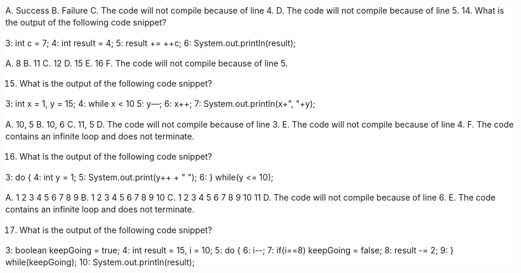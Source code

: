 A. Success
B. Failure
C.  The code will not compile because of line 4.
D.  The code will not compile because of line 5.
14.  What is the output of the following code snippet?
 
  3: int c = 7;
  4: int result = 4;
  5: result += ++c;
  6: System.out.println(result);

A. 8
B. 11
C. 12
D. 15
E. 16
F. The code will not compile because of line 5.
 
15.  What is the output of the following code snippet?
 
  3: int x = 1, y = 15;
  4: while x < 10
  5:   y––;
  6:   x++;
  7: System.out.println(x+", "+y);

A. 10, 5
B. 10, 6
C. 11, 5
D.  The code will not compile because of line 3.
E.  The code will not compile because of line 4.
F.   The code contains an infinite loop and does not terminate.
 
16.  What is the output of the following code snippet?
 
  3: do {
  4:   int y = 1;
  5:   System.out.print(y++ + " ");
  6: } while(y <= 10);

A. 1 2 3 4 5 6 7 8 9
B. 1 2 3 4 5 6 7 8 9 10
C. 1 2 3 4 5 6 7 8 9 10 11
D.  The code will not compile because of line 6.
E.  The code contains an infinite loop and does not terminate.
 
17.  What is the output of the following code snippet?
 
  3: boolean keepGoing = true;
  4: int result = 15, i = 10;
  5: do {
  6:   i--;
  7:   if(i==8) keepGoing = false;
  8:   result -= 2;
  9: } while(keepGoing);
  10: System.out.println(result);
